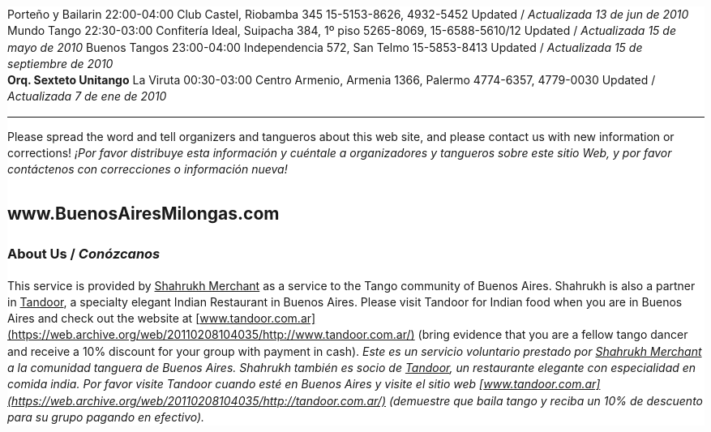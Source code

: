 </tr>
<tr>
  <td>Porteño y Bailarin</td>
  <td nowrap="">22:00-04:00</td>
  <td>Club Castel, Riobamba 345</td>
  <td>15-5153-8626, 4932-5452</td>
  <td>
  Updated / <i>Actualizada 13 de jun de 2010</i></td>
</tr>
<tr>
  <td>Mundo Tango</td>
  <td nowrap="">22:30-03:00</td>
  <td>Confitería Ideal, Suipacha 384, 1º piso</td>
  <td>5265-8069, 15-6588-5610/12</td>
  <td>
  Updated / <i>Actualizada 15 de mayo de 2010</i></td>
</tr>
<tr>
  <td>Buenos Tangos</td>
  <td nowrap="">23:00-04:00</td>
  <td>Independencia 572, San Telmo</td>
  <td>15-5853-8413</td>
  <td>
  Updated / <i>Actualizada 15 de septiembre de 2010<br>
  </i><b>Orq. Sexteto Unitango</b></td>
</tr>
<tr>
  <td>La Viruta</td>
  <td nowrap="">00:30-03:00</td>
  <td>Centro Armenio, Armenia 1366, Palermo</td>
  <td>4774-6357, 4779-0030</td>
  <td>
  Updated / <i>
  Actualizada 7 de ene de 2010</i></td>
</tr>
</tbody></table>

---

Please spread the word and tell organizers and tangueros about this web site, and please contact us with new information or corrections!
_¡Por favor distribuye esta información y cuéntale a organizadores y tangueros sobre este sitio Web, y por favor contáctenos con correcciones o información nueva!_

## www.**BuenosAiresMilongas**.com

### About Us / _Conózcanos_

This service is provided by [Shahrukh Merchant](https://web.archive.org/web/20110208104035/http://shahrukhmerchant.com/) as a service to the Tango community of Buenos Aires. Shahrukh is also a partner in [Tandoor](https://web.archive.org/web/20110208104035/http://tandoor.com.ar/), a specialty elegant Indian Restaurant in Buenos Aires. Please visit Tandoor for Indian food when you are in Buenos Aires and check out the website at [www.tandoor.com.ar](https://web.archive.org/web/20110208104035/http://www.tandoor.com.ar/) (bring evidence that you are a fellow tango dancer and receive a 10% discount for your group with payment in cash).
_Este es un servicio voluntario prestado por [Shahrukh Merchant](https://web.archive.org/web/20110208104035/http://shahrukhmerchant.com/) a la comunidad tanguera de Buenos Aires. Shahrukh también es socio de [Tandoor](https://web.archive.org/web/20110208104035/http://tandoor.com.ar/), un restaurante elegante con especialidad en comida india. Por favor visite Tandoor cuando esté en Buenos Aires y visite el sitio web [www.tandoor.com.ar](https://web.archive.org/web/20110208104035/http://tandoor.com.ar/) (demuestre que baila tango y reciba un 10% de descuento para su grupo pagando en efectivo)._
